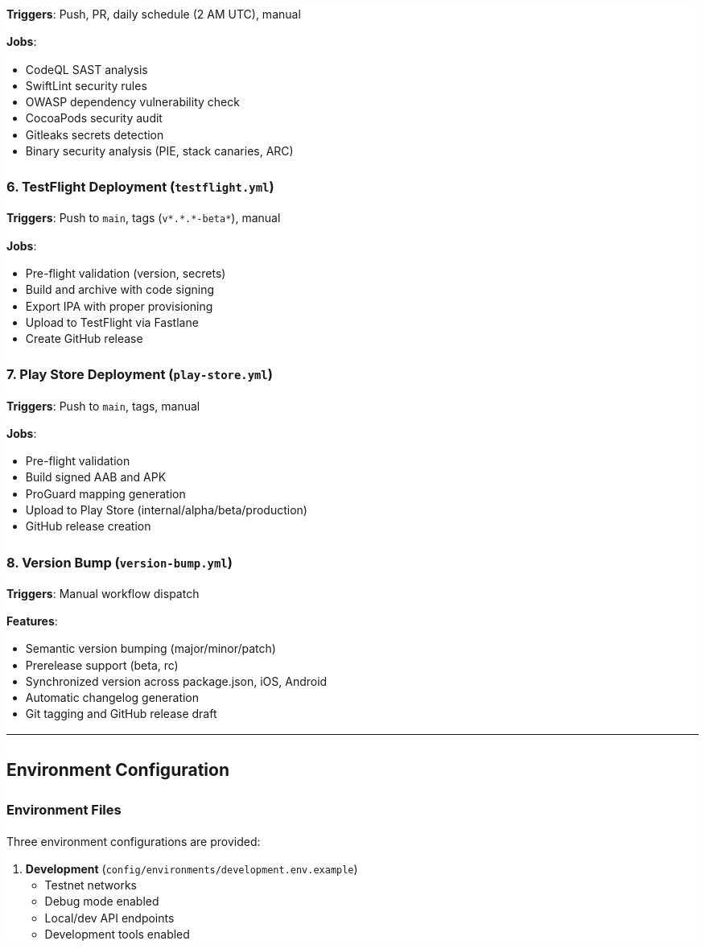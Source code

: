 **Triggers**: Push, PR, daily schedule (2 AM UTC), manual

**Jobs**:
- CodeQL SAST analysis
- SwiftLint security rules
- OWASP dependency vulnerability check
- CocoaPods security audit
- Gitleaks secrets detection
- Binary security analysis (PIE, stack canaries, ARC)

### 6. TestFlight Deployment (`testflight.yml`)

**Triggers**: Push to `main`, tags (`v*.*.*-beta*`), manual

**Jobs**:
- Pre-flight validation (version, secrets)
- Build and archive with code signing
- Export IPA with proper provisioning
- Upload to TestFlight via Fastlane
- Create GitHub release

### 7. Play Store Deployment (`play-store.yml`)

**Triggers**: Push to `main`, tags, manual

**Jobs**:
- Pre-flight validation
- Build signed AAB and APK
- ProGuard mapping generation
- Upload to Play Store (internal/alpha/beta/production)
- GitHub release creation

### 8. Version Bump (`version-bump.yml`)

**Triggers**: Manual workflow dispatch

**Features**:
- Semantic version bumping (major/minor/patch)
- Prerelease support (beta, rc)
- Synchronized version across package.json, iOS, Android
- Automatic changelog generation
- Git tagging and GitHub release draft

---

## Environment Configuration

### Environment Files

Three environment configurations are provided:

1. **Development** (`config/environments/development.env.example`)
   - Testnet networks
   - Debug mode enabled
   - Local/dev API endpoints
   - Development tools enabled
